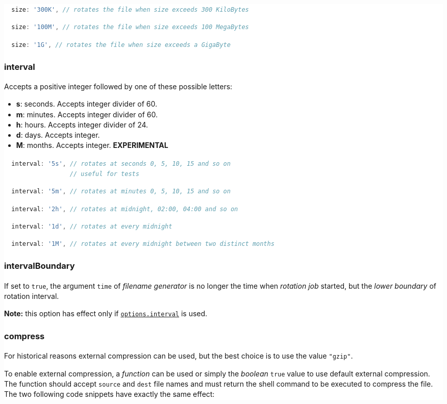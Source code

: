 ```javascript
  size: '300K', // rotates the file when size exceeds 300 KiloBytes
```

```javascript
  size: '100M', // rotates the file when size exceeds 100 MegaBytes
```

```javascript
  size: '1G', // rotates the file when size exceeds a GigaByte
```

### interval

Accepts a positive integer followed by one of these possible letters:

- **s**: seconds. Accepts integer divider of 60.
- **m**: minutes. Accepts integer divider of 60.
- **h**: hours. Accepts integer divider of 24.
- **d**: days. Accepts integer.
- **M**: months. Accepts integer. **EXPERIMENTAL**

```javascript
  interval: '5s', // rotates at seconds 0, 5, 10, 15 and so on
                  // useful for tests
```

```javascript
  interval: '5m', // rotates at minutes 0, 5, 10, 15 and so on
```

```javascript
  interval: '2h', // rotates at midnight, 02:00, 04:00 and so on
```

```javascript
  interval: '1d', // rotates at every midnight
```

```javascript
  interval: '1M', // rotates at every midnight between two distinct months
```

### intervalBoundary

If set to `true`, the argument `time` of _filename generator_ is no longer the time when _rotation job_ started, but
the _lower boundary_ of rotation interval.

**Note:**
this option has effect only if [`options.interval`](#interval) is used.

### compress

For historical reasons external compression can be used, but the best choice is to use the value `"gzip"`.

To enable external compression, a _function_ can be used or simply the _boolean_ `true` value to use default
external compression.
The function should accept `source` and `dest` file names and must return the shell command to be executed to
compress the file.
The two following code snippets have exactly the same effect:
